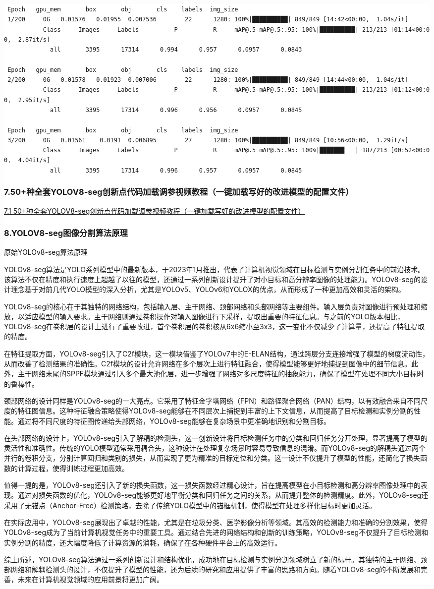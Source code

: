 
     Epoch   gpu_mem       box       obj       cls    labels  img_size
     1/200     0G   0.01576   0.01955  0.007536        22      1280: 100%|██████████| 849/849 [14:42<00:00,  1.04s/it]
               Class     Images     Labels          P          R     mAP@.5 mAP@.5:.95: 100%|██████████| 213/213 [01:14<00:00,  2.87it/s]
                 all       3395      17314      0.994      0.957      0.0957      0.0843

     Epoch   gpu_mem       box       obj       cls    labels  img_size
     2/200     0G   0.01578   0.01923  0.007006        22      1280: 100%|██████████| 849/849 [14:44<00:00,  1.04s/it]
               Class     Images     Labels          P          R     mAP@.5 mAP@.5:.95: 100%|██████████| 213/213 [01:12<00:00,  2.95it/s]
                 all       3395      17314      0.996      0.956      0.0957      0.0845

     Epoch   gpu_mem       box       obj       cls    labels  img_size
     3/200     0G   0.01561    0.0191  0.006895        27      1280: 100%|██████████| 849/849 [10:56<00:00,  1.29it/s]
               Class     Images     Labels          P          R     mAP@.5 mAP@.5:.95: 100%|███████   | 187/213 [00:52<00:00,  4.04it/s]
                 all       3395      17314      0.996      0.957      0.0957      0.0845




### 7.50+种全套YOLOV8-seg创新点代码加载调参视频教程（一键加载写好的改进模型的配置文件）

[7.1 50+种全套YOLOV8-seg创新点代码加载调参视频教程（一键加载写好的改进模型的配置文件）](https://www.bilibili.com/video/BV1Hw4VePEXv/?vd_source=bc9aec86d164b67a7004b996143742dc)

### 8.YOLOV8-seg图像分割算法原理

原始YOLOv8-seg算法原理

YOLOv8-seg算法是YOLO系列模型中的最新版本，于2023年1月推出，代表了计算机视觉领域在目标检测与实例分割任务中的前沿技术。该算法不仅在精度和执行速度上超越了以往的模型，还通过一系列创新设计提升了对小目标和高分辨率图像的处理能力。YOLOv8-seg的设计理念基于对前几代YOLO模型的深入分析，尤其是YOLOv5、YOLOv6和YOLOX的优点，从而形成了一种更加高效和灵活的架构。

YOLOv8-seg的核心在于其独特的网络结构，包括输入层、主干网络、颈部网络和头部网络等主要组件。输入层负责对图像进行预处理和缩放，以适应模型的输入要求。主干网络则通过卷积操作对输入图像进行下采样，提取出重要的特征信息。与之前的YOLO版本相比，YOLOv8-seg在卷积层的设计上进行了重要改进，首个卷积层的卷积核从6x6缩小至3x3，这一变化不仅减少了计算量，还提高了特征提取的精度。

在特征提取方面，YOLOv8-seg引入了C2f模块，这一模块借鉴了YOLOv7中的E-ELAN结构，通过跨层分支连接增强了模型的梯度流动性，从而改善了检测结果的准确性。C2f模块的设计允许网络在多个层次上进行特征融合，使得模型能够更好地捕捉到图像中的细节信息。此外，主干网络末尾的SPPF模块通过引入多个最大池化层，进一步增强了网络对多尺度特征的抽象能力，确保了模型在处理不同大小目标时的鲁棒性。

颈部网络的设计同样是YOLOv8-seg的一大亮点。它采用了特征金字塔网络（FPN）和路径聚合网络（PAN）结构，以有效融合来自不同尺度的特征图信息。这种特征融合策略使得YOLOv8-seg能够在不同层次上捕捉到丰富的上下文信息，从而提高了目标检测和实例分割的性能。通过将不同尺度的特征图传递给头部网络，YOLOv8-seg能够在复杂场景中更准确地识别和分割目标。

在头部网络的设计上，YOLOv8-seg引入了解耦的检测头，这一创新设计将目标检测任务中的分类和回归任务分开处理，显著提高了模型的灵活性和准确性。传统的YOLO模型通常采用耦合头，这种设计在处理复杂场景时容易导致信息的混淆。而YOLOv8-seg的解耦头通过两个并行的卷积分支，分别计算回归和类别的损失，从而实现了更为精准的目标定位和分类。这一设计不仅提升了模型的性能，还简化了损失函数的计算过程，使得训练过程更加高效。

值得一提的是，YOLOv8-seg还引入了新的损失函数，这一损失函数经过精心设计，旨在提高模型在小目标检测和高分辨率图像处理中的表现。通过对损失函数的优化，YOLOv8-seg能够更好地平衡分类和回归任务之间的关系，从而提升整体的检测精度。此外，YOLOv8-seg还采用了无锚点（Anchor-Free）检测策略，去除了传统YOLO模型中的锚框机制，使得模型在处理多样化目标时更加灵活。

在实际应用中，YOLOv8-seg展现出了卓越的性能，尤其是在垃圾分类、医学影像分析等领域。其高效的检测能力和准确的分割效果，使得YOLOv8-seg成为了当前计算机视觉任务中的重要工具。通过结合先进的网络结构和创新的训练策略，YOLOv8-seg不仅提升了目标检测和实例分割的精度，还大幅度降低了计算资源的消耗，确保了在各种硬件平台上的高效运行。

综上所述，YOLOv8-seg算法通过一系列创新设计和结构优化，成功地在目标检测与实例分割领域树立了新的标杆。其独特的主干网络、颈部网络和解耦检测头的设计，不仅提升了模型的性能，还为后续的研究和应用提供了丰富的思路和方向。随着YOLOv8-seg的不断发展和完善，未来在计算机视觉领域的应用前景将更加广阔。
